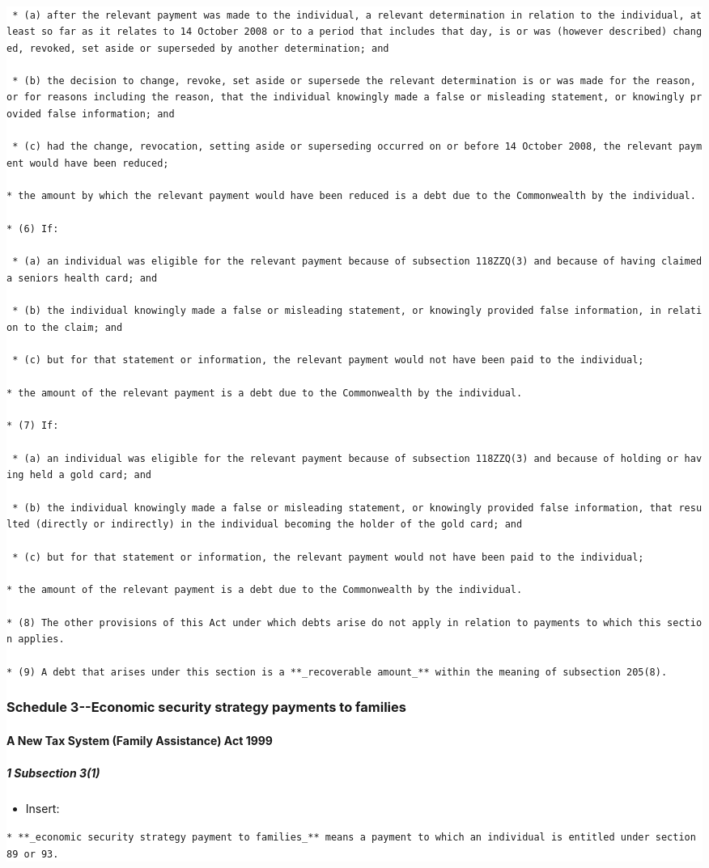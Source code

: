      * (a) after the relevant payment was made to the individual, a relevant determination in relation to the individual, at least so far as it relates to 14 October 2008 or to a period that includes that day, is or was (however described) changed, revoked, set aside or superseded by another determination; and

     * (b) the decision to change, revoke, set aside or supersede the relevant determination is or was made for the reason, or for reasons including the reason, that the individual knowingly made a false or misleading statement, or knowingly provided false information; and

     * (c) had the change, revocation, setting aside or superseding occurred on or before 14 October 2008, the relevant payment would have been reduced;

    * the amount by which the relevant payment would have been reduced is a debt due to the Commonwealth by the individual.

    * (6) If:

     * (a) an individual was eligible for the relevant payment because of subsection 118ZZQ(3) and because of having claimed a seniors health card; and

     * (b) the individual knowingly made a false or misleading statement, or knowingly provided false information, in relation to the claim; and

     * (c) but for that statement or information, the relevant payment would not have been paid to the individual;

    * the amount of the relevant payment is a debt due to the Commonwealth by the individual.

    * (7) If:

     * (a) an individual was eligible for the relevant payment because of subsection 118ZZQ(3) and because of holding or having held a gold card; and

     * (b) the individual knowingly made a false or misleading statement, or knowingly provided false information, that resulted (directly or indirectly) in the individual becoming the holder of the gold card; and

     * (c) but for that statement or information, the relevant payment would not have been paid to the individual;

    * the amount of the relevant payment is a debt due to the Commonwealth by the individual.

    * (8) The other provisions of this Act under which debts arise do not apply in relation to payments to which this section applies.

    * (9) A debt that arises under this section is a **_recoverable amount_** within the meaning of subsection 205(8).

### Schedule 3--Economic security strategy payments to families

#### A New Tax System (Family Assistance) Act 1999

##### 1  Subsection 3(1)

   * Insert: 

    * **_economic security strategy payment to families_** means a payment to which an individual is entitled under section 89 or 93.
